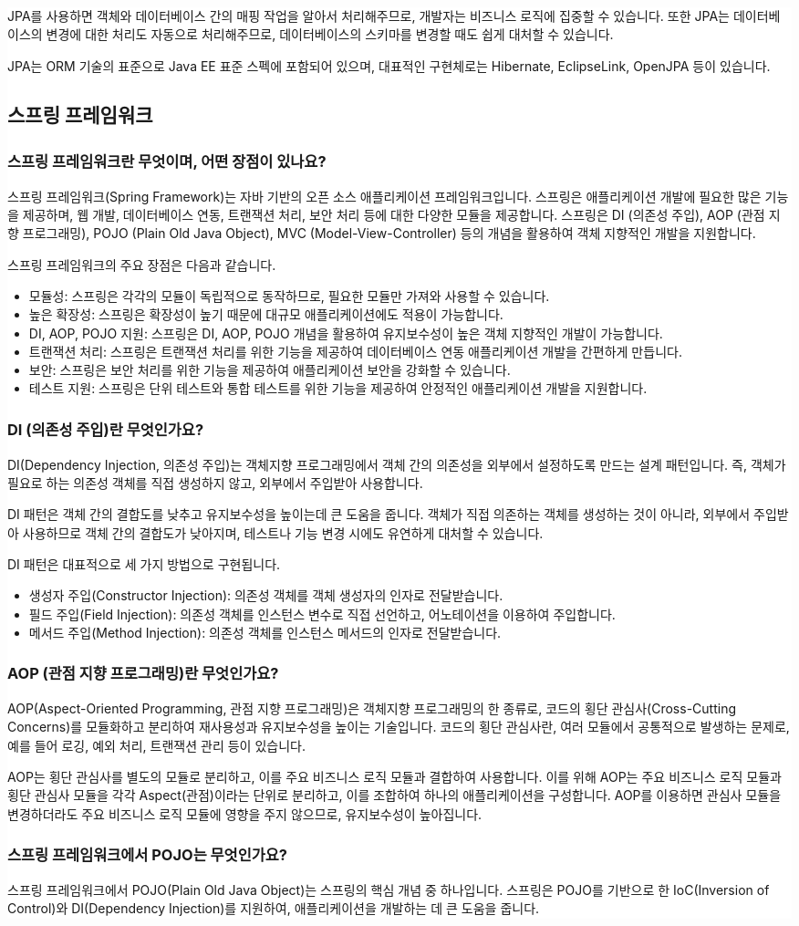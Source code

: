JPA를 사용하면 객체와 데이터베이스 간의 매핑 작업을 알아서 처리해주므로, 개발자는 비즈니스 로직에 집중할 수 있습니다. 또한 JPA는 데이터베이스의 변경에 대한 처리도 자동으로 처리해주므로, 데이터베이스의
스키마를 변경할 때도 쉽게 대처할 수 있습니다.

JPA는 ORM 기술의 표준으로 Java EE 표준 스펙에 포함되어 있으며, 대표적인 구현체로는 Hibernate, EclipseLink, OpenJPA 등이 있습니다.

## 스프링 프레임워크

### 스프링 프레임워크란 무엇이며, 어떤 장점이 있나요?

스프링 프레임워크(Spring Framework)는 자바 기반의 오픈 소스 애플리케이션 프레임워크입니다. 스프링은 애플리케이션 개발에 필요한 많은 기능을 제공하며, 웹 개발, 데이터베이스 연동, 트랜잭션 처리, 보안
처리 등에 대한 다양한 모듈을 제공합니다. 스프링은 DI (의존성 주입), AOP (관점 지향 프로그래밍), POJO (Plain Old Java Object), MVC (Model-View-Controller)
등의 개념을 활용하여 객체 지향적인 개발을 지원합니다.

스프링 프레임워크의 주요 장점은 다음과 같습니다.

- 모듈성: 스프링은 각각의 모듈이 독립적으로 동작하므로, 필요한 모듈만 가져와 사용할 수 있습니다.
- 높은 확장성: 스프링은 확장성이 높기 때문에 대규모 애플리케이션에도 적용이 가능합니다.
- DI, AOP, POJO 지원: 스프링은 DI, AOP, POJO 개념을 활용하여 유지보수성이 높은 객체 지향적인 개발이 가능합니다.
- 트랜잭션 처리: 스프링은 트랜잭션 처리를 위한 기능을 제공하여 데이터베이스 연동 애플리케이션 개발을 간편하게 만듭니다.
- 보안: 스프링은 보안 처리를 위한 기능을 제공하여 애플리케이션 보안을 강화할 수 있습니다.
- 테스트 지원: 스프링은 단위 테스트와 통합 테스트를 위한 기능을 제공하여 안정적인 애플리케이션 개발을 지원합니다.

### DI (의존성 주입)란 무엇인가요?

DI(Dependency Injection, 의존성 주입)는 객체지향 프로그래밍에서 객체 간의 의존성을 외부에서 설정하도록 만드는 설계 패턴입니다. 즉, 객체가 필요로 하는 의존성 객체를 직접 생성하지 않고,
외부에서 주입받아 사용합니다.

DI 패턴은 객체 간의 결합도를 낮추고 유지보수성을 높이는데 큰 도움을 줍니다. 객체가 직접 의존하는 객체를 생성하는 것이 아니라, 외부에서 주입받아 사용하므로 객체 간의 결합도가 낮아지며, 테스트나 기능 변경
시에도 유연하게 대처할 수 있습니다.

DI 패턴은 대표적으로 세 가지 방법으로 구현됩니다.

* 생성자 주입(Constructor Injection): 의존성 객체를 객체 생성자의 인자로 전달받습니다.
* 필드 주입(Field Injection): 의존성 객체를 인스턴스 변수로 직접 선언하고, 어노테이션을 이용하여 주입합니다.
* 메서드 주입(Method Injection): 의존성 객체를 인스턴스 메서드의 인자로 전달받습니다.

### AOP (관점 지향 프로그래밍)란 무엇인가요?

AOP(Aspect-Oriented Programming, 관점 지향 프로그래밍)은 객체지향 프로그래밍의 한 종류로, 코드의 횡단 관심사(Cross-Cutting Concerns)를 모듈화하고 분리하여 재사용성과
유지보수성을 높이는 기술입니다. 코드의 횡단 관심사란, 여러 모듈에서 공통적으로 발생하는 문제로, 예를 들어 로깅, 예외 처리, 트랜잭션 관리 등이 있습니다.

AOP는 횡단 관심사를 별도의 모듈로 분리하고, 이를 주요 비즈니스 로직 모듈과 결합하여 사용합니다. 이를 위해 AOP는 주요 비즈니스 로직 모듈과 횡단 관심사 모듈을 각각 Aspect(관점)이라는 단위로 분리하고,
이를 조합하여 하나의 애플리케이션을 구성합니다. AOP를 이용하면 관심사 모듈을 변경하더라도 주요 비즈니스 로직 모듈에 영향을 주지 않으므로, 유지보수성이 높아집니다.

### 스프링 프레임워크에서 POJO는 무엇인가요?

스프링 프레임워크에서 POJO(Plain Old Java Object)는 스프링의 핵심 개념 중 하나입니다. 스프링은 POJO를 기반으로 한 IoC(Inversion of Control)와 DI(Dependency
Injection)를 지원하여, 애플리케이션을 개발하는 데 큰 도움을 줍니다.
